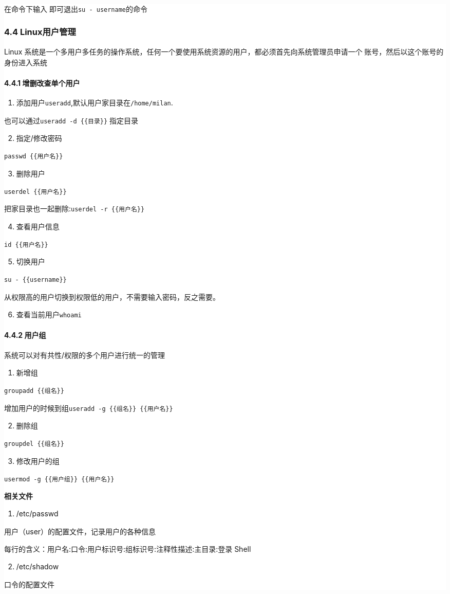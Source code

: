 在命令下输入 即可退出`su - username`的命令

### 4.4 Linux用户管理

Linux 系统是一个多用户多任务的操作系统，任何一个要使用系统资源的用户，都必须首先向系统管理员申请一个 账号，然后以这个账号的身份进入系统

#### 4.4.1 增删改查单个用户

1. 添加用户`useradd`,默认用户家目录在`/home/milan`. 

也可以通过`useradd -d {{目录}}` 指定目录

2. 指定/修改密码

`passwd {{用户名}}`

3. 删除用户

`userdel {{用户名}}`

把家目录也一起删除:`userdel -r {{用户名}}`

4. 查看用户信息

`id {{用户名}}`

5. 切换用户

`su - {{username}}`

从权限高的用户切换到权限低的用户，不需要输入密码，反之需要。

6. 查看当前用户`whoami`

#### 4.4.2 用户组

系统可以对有共性/权限的多个用户进行统一的管理

1. 新增组

`groupadd {{组名}}`

增加用户的时候到组`useradd -g {{组名}} {{用户名}}`

2. 删除组

`groupdel {{组名}}`

3. 修改用户的组

`usermod -g {{用户组}} {{用户名}}`

**相关文件**

1. /etc/passwd

用户（user）的配置文件，记录用户的各种信息 

每行的含义：用户名:口令:用户标识号:组标识号:注释性描述:主目录:登录 Shell

2. /etc/shadow

口令的配置文件 

